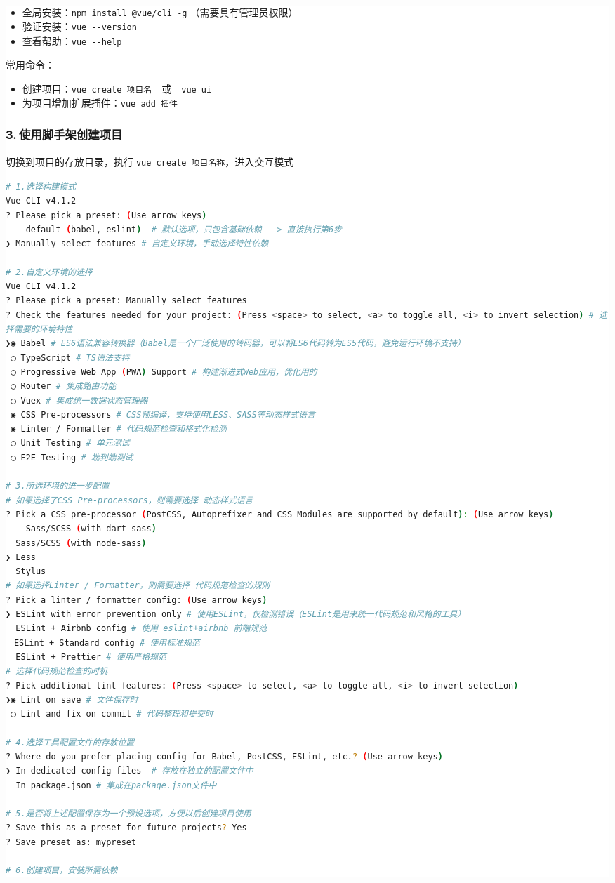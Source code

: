 + 全局安装：`npm install @vue/cli -g` （需要具有管理员权限）
+ 验证安装：`vue --version`
+ 查看帮助：`vue --help`

常用命令：

- 创建项目：`vue create 项目名`　或　`vue ui`
- 为项目增加扩展插件：`vue add 插件`

### 3. 使用脚手架创建项目

切换到项目的存放目录，执行 `vue create 项目名称`，进入交互模式

```bash
# 1.选择构建模式
Vue CLI v4.1.2
? Please pick a preset: (Use arrow keys)
	default (babel, eslint)  # 默认选项，只包含基础依赖 ——> 直接执行第6步
❯ Manually select features # 自定义环境，手动选择特性依赖
  
# 2.自定义环境的选择
Vue CLI v4.1.2
? Please pick a preset: Manually select features
? Check the features needed for your project: (Press <space> to select, <a> to toggle all, <i> to invert selection) # 选择需要的环境特性 
❯◉ Babel # ES6语法兼容转换器（Babel是一个广泛使用的转码器，可以将ES6代码转为ES5代码，避免运行环境不支持）
 ◯ TypeScript # TS语法支持
 ◯ Progressive Web App (PWA) Support # 构建渐进式Web应用，优化用的
 ◯ Router # 集成路由功能
 ◯ Vuex # 集成统一数据状态管理器
 ◉ CSS Pre-processors # CSS预编译，支持使用LESS、SASS等动态样式语言
 ◉ Linter / Formatter # 代码规范检查和格式化检测
 ◯ Unit Testing # 单元测试
 ◯ E2E Testing # 端到端测试
 
# 3.所选环境的进一步配置
# 如果选择了CSS Pre-processors，则需要选择 动态样式语言
? Pick a CSS pre-processor (PostCSS, Autoprefixer and CSS Modules are supported by default): (Use arrow keys)
	Sass/SCSS (with dart-sass) 
  Sass/SCSS (with node-sass) 
❯ Less 
  Stylus 
# 如果选择Linter / Formatter，则需要选择 代码规范检查的规则
? Pick a linter / formatter config: (Use arrow keys)
❯ ESLint with error prevention only # 使用ESLint，仅检测错误（ESLint是用来统一代码规范和风格的工具）
  ESLint + Airbnb config # 使用 eslint+airbnb 前端规范
　ESLint + Standard config # 使用标准规范
  ESLint + Prettier # 使用严格规范
# 选择代码规范检查的时机
? Pick additional lint features: (Press <space> to select, <a> to toggle all, <i> to invert selection)
❯◉ Lint on save # 文件保存时
 ◯ Lint and fix on commit # 代码整理和提交时
 
# 4.选择工具配置文件的存放位置
? Where do you prefer placing config for Babel, PostCSS, ESLint, etc.? (Use arrow keys)
❯ In dedicated config files  # 存放在独立的配置文件中
  In package.json # 集成在package.json文件中
  
# 5.是否将上述配置保存为一个预设选项，方便以后创建项目使用
? Save this as a preset for future projects? Yes
? Save preset as: mypreset

# 6.创建项目，安装所需依赖
```